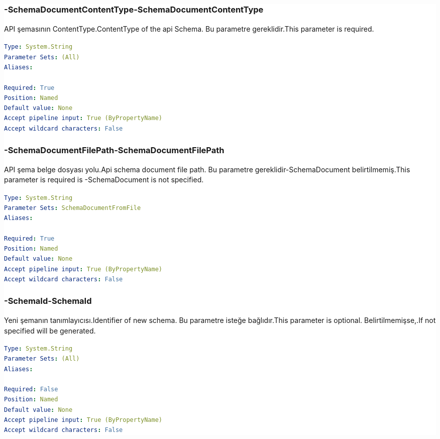 ### <span data-ttu-id="137c8-124">-SchemaDocumentContentType</span><span class="sxs-lookup"><span data-stu-id="137c8-124">-SchemaDocumentContentType</span></span>
<span data-ttu-id="137c8-125">API şemasının ContentType.</span><span class="sxs-lookup"><span data-stu-id="137c8-125">ContentType of the api Schema.</span></span> <span data-ttu-id="137c8-126">Bu parametre gereklidir.</span><span class="sxs-lookup"><span data-stu-id="137c8-126">This parameter is required.</span></span>

```yaml
Type: System.String
Parameter Sets: (All)
Aliases:

Required: True
Position: Named
Default value: None
Accept pipeline input: True (ByPropertyName)
Accept wildcard characters: False
```

### <span data-ttu-id="137c8-127">-SchemaDocumentFilePath</span><span class="sxs-lookup"><span data-stu-id="137c8-127">-SchemaDocumentFilePath</span></span>
<span data-ttu-id="137c8-128">API şema belge dosyası yolu.</span><span class="sxs-lookup"><span data-stu-id="137c8-128">Api schema document file path.</span></span> <span data-ttu-id="137c8-129">Bu parametre gereklidir-SchemaDocument belirtilmemiş.</span><span class="sxs-lookup"><span data-stu-id="137c8-129">This parameter is required is -SchemaDocument is not specified.</span></span>

```yaml
Type: System.String
Parameter Sets: SchemaDocumentFromFile
Aliases:

Required: True
Position: Named
Default value: None
Accept pipeline input: True (ByPropertyName)
Accept wildcard characters: False
```

### <span data-ttu-id="137c8-130">-SchemaId</span><span class="sxs-lookup"><span data-stu-id="137c8-130">-SchemaId</span></span>
<span data-ttu-id="137c8-131">Yeni şemanın tanımlayıcısı.</span><span class="sxs-lookup"><span data-stu-id="137c8-131">Identifier of new schema.</span></span>
<span data-ttu-id="137c8-132">Bu parametre isteğe bağlıdır.</span><span class="sxs-lookup"><span data-stu-id="137c8-132">This parameter is optional.</span></span>
<span data-ttu-id="137c8-133">Belirtilmemişse,.</span><span class="sxs-lookup"><span data-stu-id="137c8-133">If not specified will be generated.</span></span>

```yaml
Type: System.String
Parameter Sets: (All)
Aliases:

Required: False
Position: Named
Default value: None
Accept pipeline input: True (ByPropertyName)
Accept wildcard characters: False
```
